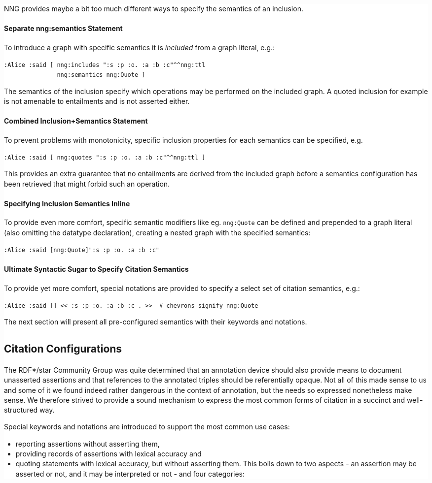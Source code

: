 NNG provides maybe a bit too much different ways to specify the semantics of an inclusion.

#### Separate nng:semantics Statement
To introduce a graph with specific semantics it is *included* from a graph literal, e.g.:
```turtle
:Alice :said [ nng:includes ":s :p :o. :a :b :c"^^nng:ttl 
               nng:semantics nng:Quote ] 
```
The semantics of the inclusion specify which operations may be performed on the included graph. A quoted inclusion for example is not amenable to entailments and is not asserted either.

#### Combined Inclusion+Semantics Statement
To prevent problems with monotonicity, specific inclusion properties for each semantics can be specified, e.g.
```turtle
:Alice :said [ nng:quotes ":s :p :o. :a :b :c"^^nng:ttl ]
```
This provides an extra guarantee that no entailments are derived from the included graph before a semantics configuration has been retrieved that might forbid such an operation. 

#### Specifying Inclusion Semantics Inline
To provide even more comfort, specific semantic modifiers like eg. `nng:Quote` can be defined and prepended to a graph literal (also omitting the datatype declaration), creating a nested graph with the specified semantics: 
```turtle
:Alice :said [nng:Quote]":s :p :o. :a :b :c"
```

#### Ultimate Syntactic Sugar to Specify Citation Semantics
To provide yet more comfort, special notations are provided to specify a select set of citation semantics, e.g.:
```turtle
:Alice :said [] << :s :p :o. :a :b :c . >>  # chevrons signify nng:Quote
```
The next section will present all pre-configured semantics with their keywords and notations. 



## Citation Configurations

The RDF*/star Community Group was quite determined that an annotation device should also provide means to document unasserted assertions and that references to the annotated triples should be referentially opaque. Not all of this made sense to us and some of it we found indeed rather dangerous in the context of annotation, but the needs so expressed nonetheless make sense. We therefore strived to provide a sound mechanism to express the most common forms of citation in a succinct and well-structured way.

Special keywords and notations are introduced to support the most common use cases:
- reporting assertions without asserting them,
- providing records of assertions with lexical accuracy and
- quoting statements with lexical accuracy, but without asserting them. 
This boils down to two aspects - an assertion may be asserted or not, and it may be interpreted or not - and four categories:
